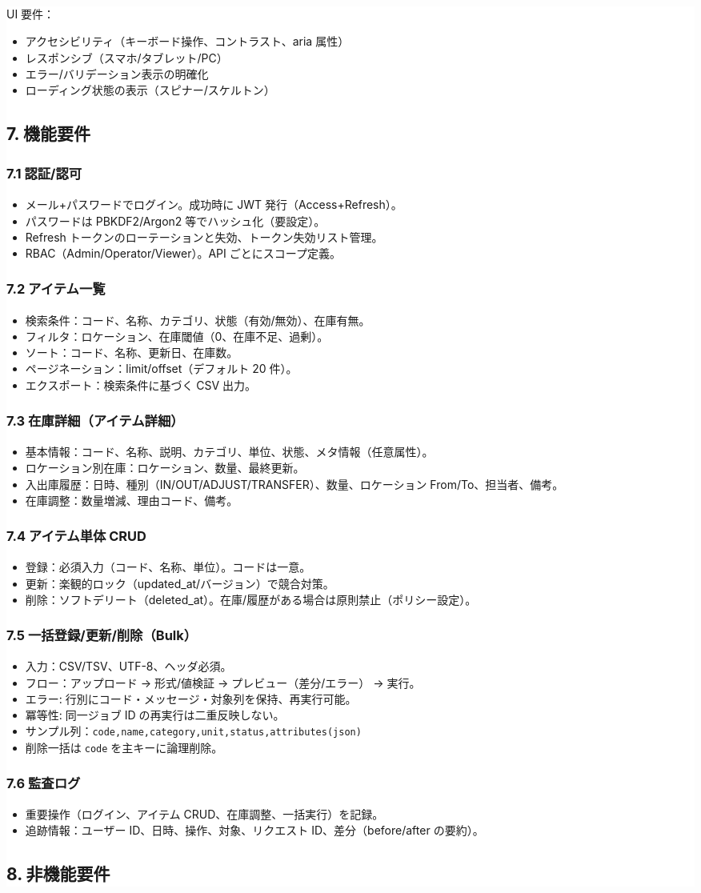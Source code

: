 UI 要件：

- アクセシビリティ（キーボード操作、コントラスト、aria 属性）
- レスポンシブ（スマホ/タブレット/PC）
- エラー/バリデーション表示の明確化
- ローディング状態の表示（スピナー/スケルトン）

## 7. 機能要件

### 7.1 認証/認可

- メール+パスワードでログイン。成功時に JWT 発行（Access+Refresh）。
- パスワードは PBKDF2/Argon2 等でハッシュ化（要設定）。
- Refresh トークンのローテーションと失効、トークン失効リスト管理。
- RBAC（Admin/Operator/Viewer）。API ごとにスコープ定義。

### 7.2 アイテム一覧

- 検索条件：コード、名称、カテゴリ、状態（有効/無効）、在庫有無。
- フィルタ：ロケーション、在庫閾値（0、在庫不足、過剰）。
- ソート：コード、名称、更新日、在庫数。
- ページネーション：limit/offset（デフォルト 20 件）。
- エクスポート：検索条件に基づく CSV 出力。

### 7.3 在庫詳細（アイテム詳細）

- 基本情報：コード、名称、説明、カテゴリ、単位、状態、メタ情報（任意属性）。
- ロケーション別在庫：ロケーション、数量、最終更新。
- 入出庫履歴：日時、種別（IN/OUT/ADJUST/TRANSFER）、数量、ロケーション From/To、担当者、備考。
- 在庫調整：数量増減、理由コード、備考。

### 7.4 アイテム単体 CRUD

- 登録：必須入力（コード、名称、単位）。コードは一意。
- 更新：楽観的ロック（updated_at/バージョン）で競合対策。
- 削除：ソフトデリート（deleted_at）。在庫/履歴がある場合は原則禁止（ポリシー設定）。

### 7.5 一括登録/更新/削除（Bulk）

- 入力：CSV/TSV、UTF-8、ヘッダ必須。
- フロー：アップロード → 形式/値検証 → プレビュー（差分/エラー） → 実行。
- エラー: 行別にコード・メッセージ・対象列を保持、再実行可能。
- 冪等性: 同一ジョブ ID の再実行は二重反映しない。
- サンプル列：`code,name,category,unit,status,attributes(json)`
- 削除一括は `code` を主キーに論理削除。

### 7.6 監査ログ

- 重要操作（ログイン、アイテム CRUD、在庫調整、一括実行）を記録。
- 追跡情報：ユーザー ID、日時、操作、対象、リクエスト ID、差分（before/after の要約）。

## 8. 非機能要件
